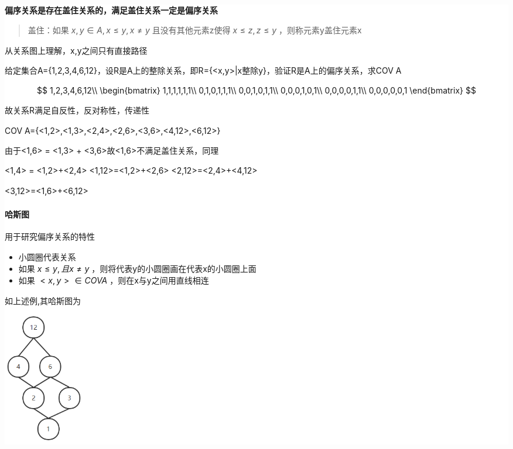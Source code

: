 **偏序关系是存在盖住关系的，满足盖住关系一定是偏序关系**

>   盖住：如果 $x,y\in A,x \le y, x\neq y$ 且没有其他元素z使得 $x\le z,z\le y$ ，则称元素y盖住元素x

从关系图上理解，x,y之间只有直接路径

给定集合A={1,2,3,4,6,12}，设R是A上的整除关系，即R={<x,y>|x整除y}，验证R是A上的偏序关系，求COV A

$$
1,2,3,4,6,12\\
\begin{bmatrix}
1,1,1,1,1,1\\
0,1,0,1,1,1\\
0,0,1,0,1,1\\
0,0,0,1,0,1\\
0,0,0,0,1,1\\
0,0,0,0,0,1
\end{bmatrix}
$$

故关系R满足自反性，反对称性，传递性

COV A={<1,2>,<1,3>,<2,4>,<2,6>,<3,6>,<4,12>,<6,12>}

由于<1,6> = <1,3> + <3,6>故<1,6>不满足盖住关系，同理

<1,4> = <1,2>+<2,4> <1,12>=<1,2>+<2,6> <2,12>=<2,4>+<4,12>

<3,12>=<1,6>+<6,12> 

#### 哈斯图

用于研究偏序关系的特性

-   小圆圈代表关系
-   如果 $x\le y,且x\neq y$ ，则将代表y的小圆圈画在代表x的小圆圈上面
-   如果 $<x,y>\in COV A$ ，则在x与y之间用直线相连

如上述例,其哈斯图为

<img src="3-二元关系/image-20220228212843243.png" alt="image-20220228212843243" style="zoom:67%;" />
